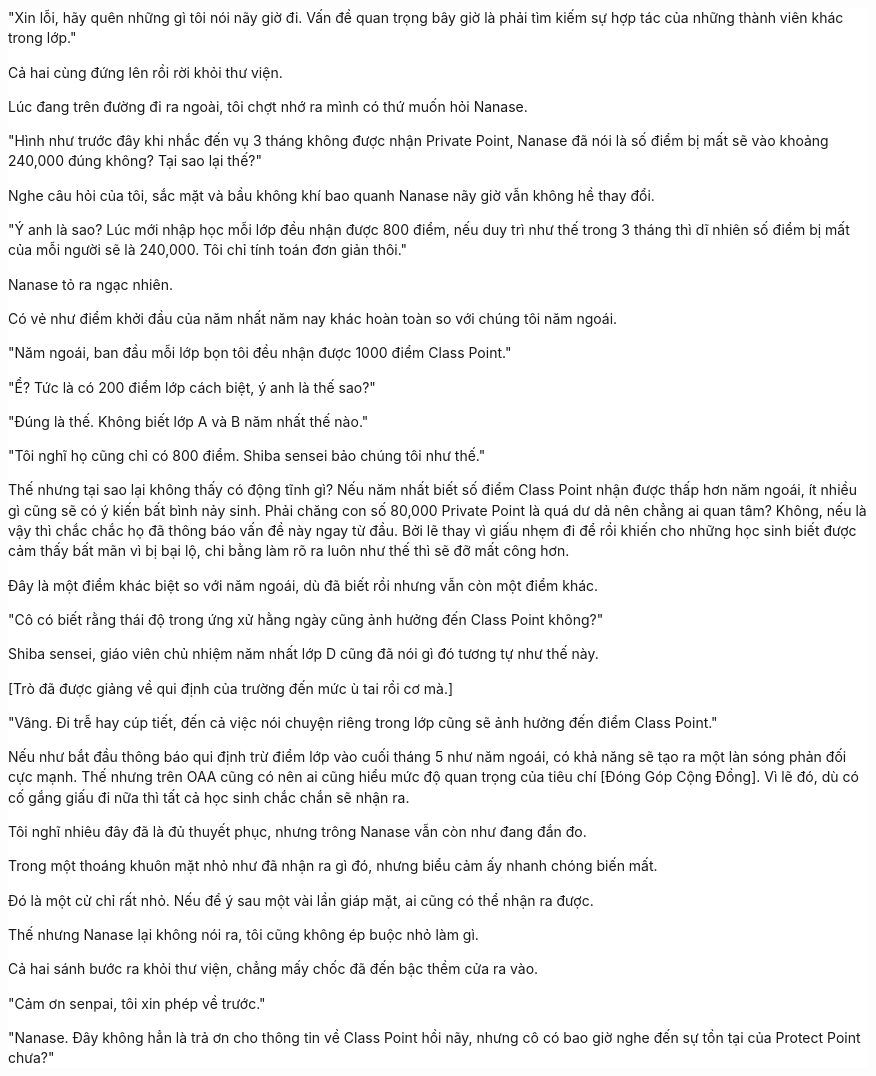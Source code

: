 "Xin lỗi, hãy quên những gì tôi nói nãy giờ đi. Vấn đề quan trọng bây giờ là phải tìm kiếm sự hợp tác của những thành viên khác trong lớp."

Cả hai cùng đứng lên rồi rời khỏi thư viện.

Lúc đang trên đường đi ra ngoài, tôi chợt nhớ ra mình có thứ muốn hỏi Nanase.

"Hình như trước đây khi nhắc đến vụ 3 tháng không được nhận Private Point, Nanase đã nói là số điểm bị mất sẽ vào khoảng 240,000 đúng không? Tại sao lại thế?"

Nghe câu hỏi của tôi, sắc mặt và bầu không khí bao quanh Nanase nãy giờ vẫn không hề thay đổi.

"Ý anh là sao? Lúc mới nhập học mỗi lớp đều nhận được 800 điểm, nếu duy trì như thế trong 3 tháng thì dĩ nhiên số điểm bị mất của mỗi người sẽ là 240,000. Tôi chỉ tính toán đơn giản thôi."

Nanase tỏ ra ngạc nhiên.

Có vẻ như điểm khởi đầu của năm nhất năm nay khác hoàn toàn so với chúng tôi năm ngoái.

"Năm ngoái, ban đầu mỗi lớp bọn tôi đều nhận được 1000 điểm Class Point."

"Ể? Tức là có 200 điểm lớp cách biệt, ý anh là thế sao?"

"Đúng là thế. Không biết lớp A và B năm nhất thế nào."

"Tôi nghĩ họ cũng chỉ có 800 điểm. Shiba sensei bảo chúng tôi như thế."

Thế nhưng tại sao lại không thấy có động tĩnh gì? Nếu năm nhất biết số điểm Class Point nhận được thấp hơn năm ngoái, ít nhiều gì cũng sẽ có ý kiến bất bình nảy sinh. Phải chăng con số 80,000 Private Point là quá dư dả nên chẳng ai quan tâm? Không, nếu là vậy thì chắc chắc họ đã thông báo vấn đề này ngay từ đầu. Bởi lẽ thay vì giấu nhẹm đi để rồi khiến cho những học sinh biết được cảm thấy bất mãn vì bị bại lộ, chi bằng làm rõ ra luôn như thế thì sẽ đỡ mất công hơn.

Đây là một điểm khác biệt so với năm ngoái, dù đã biết rồi nhưng vẫn còn một điểm khác.

"Cô có biết rằng thái độ trong ứng xử hằng ngày cũng ảnh hưởng đến Class Point không?"

Shiba sensei, giáo viên chủ nhiệm năm nhất lớp D cũng đã nói gì đó tương tự như thế này.

\[Trò đã được giảng về qui định của trường đến mức ù tai rồi cơ mà.\]

"Vâng. Đi trễ hay cúp tiết, đến cả việc nói chuyện riêng trong lớp cũng sẽ ảnh hưởng đến điểm Class Point."

Nếu như bắt đầu thông báo qui định trừ điểm lớp vào cuối tháng 5 như năm ngoái, có khả năng sẽ tạo ra một làn sóng phản đối cực mạnh. Thế nhưng trên OAA cũng có nên ai cũng hiểu mức độ quan trọng của tiêu chí \[Đóng Góp Cộng Đồng\]. Vì lẽ đó, dù có cố gắng giấu đi nữa thì tất cả học sinh chắc chắn sẽ nhận ra.

Tôi nghĩ nhiêu đây đã là đủ thuyết phục, nhưng trông Nanase vẫn còn như đang đắn đo.

Trong một thoáng khuôn mặt nhỏ như đã nhận ra gì đó, nhưng biểu cảm ấy nhanh chóng biến mất.

Đó là một cử chỉ rất nhỏ. Nếu để ý sau một vài lần giáp mặt, ai cũng có thể nhận ra được.

Thế nhưng Nanase lại không nói ra, tôi cũng không ép buộc nhỏ làm gì.

Cả hai sánh bước ra khỏi thư viện, chẳng mấy chốc đã đến bậc thềm cửa ra vào.

"Cảm ơn senpai, tôi xin phép về trước."

"Nanase. Đây không hẳn là trả ơn cho thông tin về Class Point hồi nãy, nhưng cô có bao giờ nghe đến sự tồn tại của Protect Point chưa?"
